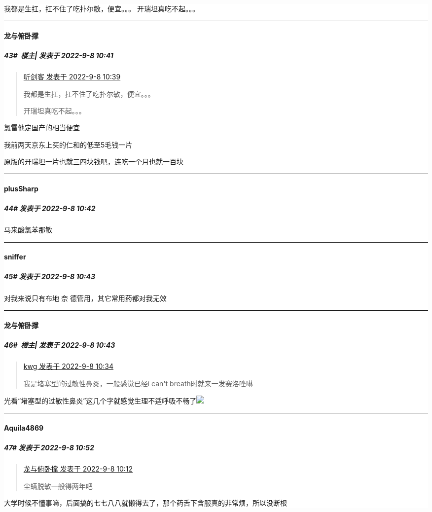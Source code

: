 我都是生扛，扛不住了吃扑尔敏，便宜。。。
开瑞坦真吃不起。。。

*****

####  龙与俯卧撑  
##### 43#         楼主| 发表于 2022-9-8 10:41

<blockquote><a href="httphttps://bbs.saraba1st.com/2b/forum.php?mod=redirect&amp;goto=findpost&amp;pid=57387543&amp;ptid=2091265" target="_blank">听剑客 发表于 2022-9-8 10:39</a>

我都是生扛，扛不住了吃扑尔敏，便宜。。。

开瑞坦真吃不起。。。</blockquote>
氯雷他定国产的相当便宜

我前两天京东上买的仁和的低至5毛钱一片

原版的开瑞坦一片也就三四块钱吧，连吃一个月也就一百块

*****

####  plusSharp  
##### 44#       发表于 2022-9-8 10:42

马来酸氯苯那敏

*****

####  sniffer  
##### 45#       发表于 2022-9-8 10:43

对我来说只有布地 奈 德管用，其它常用药都对我无效

*****

####  龙与俯卧撑  
##### 46#         楼主| 发表于 2022-9-8 10:43

<blockquote><a href="httphttps://bbs.saraba1st.com/2b/forum.php?mod=redirect&amp;goto=findpost&amp;pid=57387469&amp;ptid=2091265" target="_blank">kwg 发表于 2022-9-8 10:34</a>

我是堵塞型的过敏性鼻炎，一般感觉已经i can't breath时就来一发赛洛唑啉</blockquote>
光看“堵塞型的过敏性鼻炎”这几个字就感觉生理不适呼吸不畅了<img src="https://static.saraba1st.com/image/smiley/face2017/212.png" referrerpolicy="no-referrer">

*****

####  Aquila4869  
##### 47#       发表于 2022-9-8 10:52

<blockquote><a href="httphttps://bbs.saraba1st.com/2b/forum.php?mod=redirect&amp;goto=findpost&amp;pid=57387093&amp;ptid=2091265" target="_blank">龙与俯卧撑 发表于 2022-9-8 10:12</a>

尘螨脱敏一般得两年吧</blockquote>
大学时候不懂事嘛，后面搞的七七八八就懒得去了，那个药舌下含服真的非常烦，所以没断根
